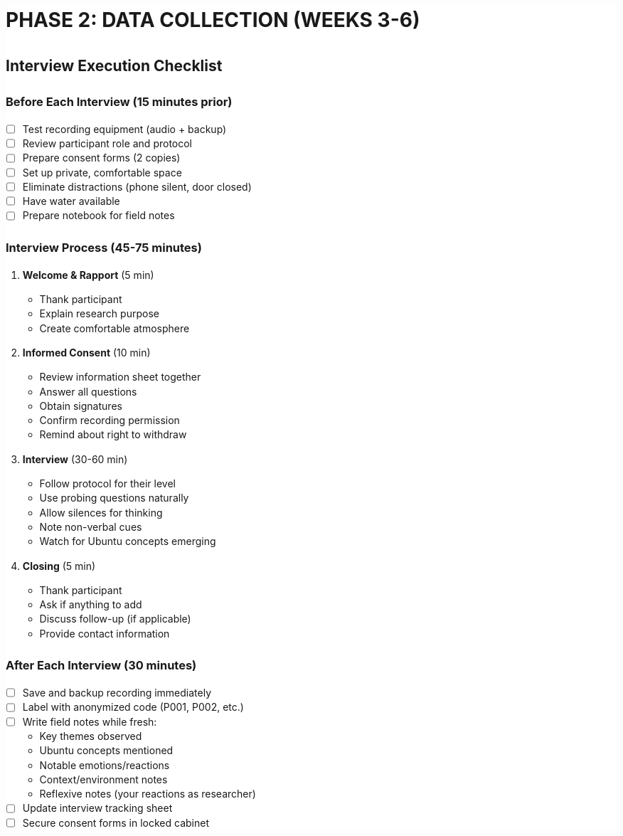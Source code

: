 # PHASE 2: DATA COLLECTION (WEEKS 3-6)

## Interview Execution Checklist

### Before Each Interview (15 minutes prior)
- [ ] Test recording equipment (audio + backup)
- [ ] Review participant role and protocol
- [ ] Prepare consent forms (2 copies)
- [ ] Set up private, comfortable space
- [ ] Eliminate distractions (phone silent, door closed)
- [ ] Have water available
- [ ] Prepare notebook for field notes

### Interview Process (45-75 minutes)
1. **Welcome & Rapport** (5 min)
   - Thank participant
   - Explain research purpose
   - Create comfortable atmosphere

2. **Informed Consent** (10 min)
   - Review information sheet together
   - Answer all questions
   - Obtain signatures
   - Confirm recording permission
   - Remind about right to withdraw

3. **Interview** (30-60 min)
   - Follow protocol for their level
   - Use probing questions naturally
   - Allow silences for thinking
   - Note non-verbal cues
   - Watch for Ubuntu concepts emerging

4. **Closing** (5 min)
   - Thank participant
   - Ask if anything to add
   - Discuss follow-up (if applicable)
   - Provide contact information

### After Each Interview (30 minutes)
- [ ] Save and backup recording immediately
- [ ] Label with anonymized code (P001, P002, etc.)
- [ ] Write field notes while fresh:
  - Key themes observed
  - Ubuntu concepts mentioned
  - Notable emotions/reactions
  - Context/environment notes
  - Reflexive notes (your reactions as researcher)
- [ ] Update interview tracking sheet
- [ ] Secure consent forms in locked cabinet
